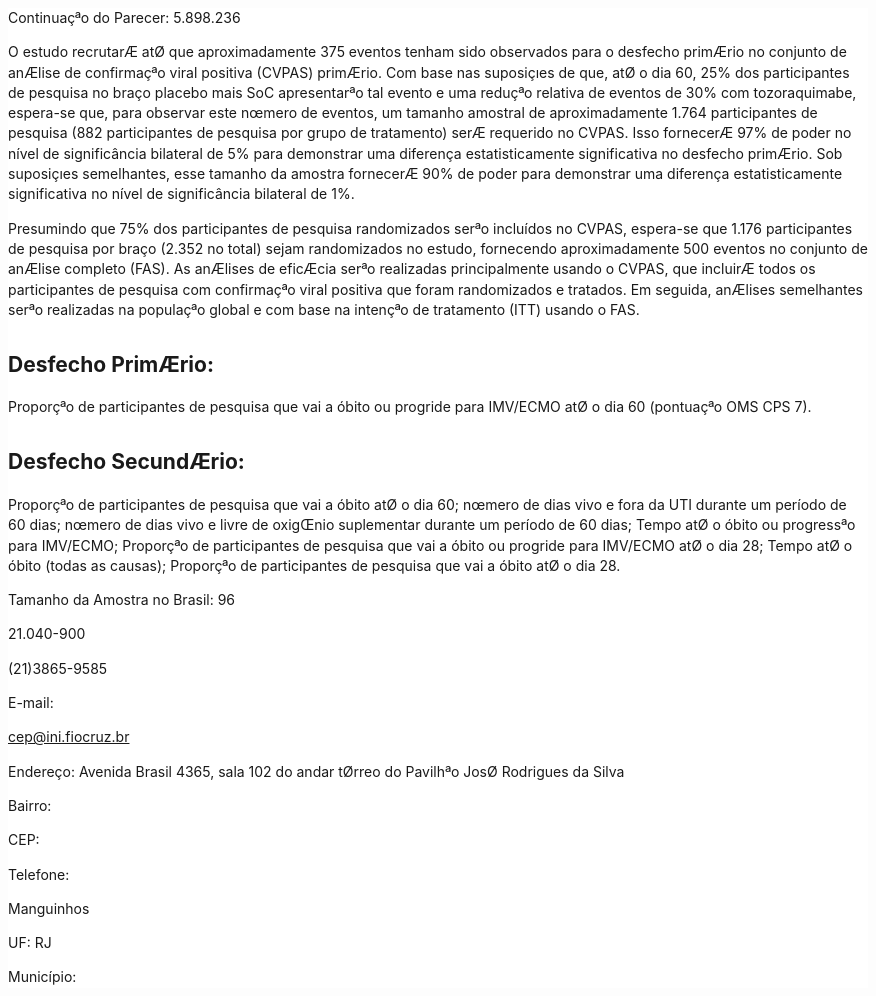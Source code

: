 

Continuaçªo do Parecer: 5.898.236

O estudo recrutarÆ atØ que aproximadamente 375 eventos tenham sido observados para o desfecho primÆrio no conjunto de anÆlise de confirmaçªo viral positiva (CVPAS) primÆrio. Com base nas suposiçıes de que, atØ o dia 60, 25% dos participantes de pesquisa no braço placebo mais SoC apresentarªo tal evento e uma reduçªo relativa de eventos de 30% com tozoraquimabe, espera-se que, para observar este nœmero de eventos, um tamanho amostral de aproximadamente 1.764 participantes de pesquisa (882 participantes de pesquisa por grupo de tratamento) serÆ requerido no CVPAS. Isso fornecerÆ 97% de poder no nível de significância bilateral de 5% para demonstrar uma diferença estatisticamente significativa no desfecho primÆrio. Sob suposiçıes semelhantes, esse tamanho da amostra fornecerÆ 90% de poder para demonstrar uma diferença estatisticamente significativa no nível de significância bilateral de 1%.

Presumindo que 75% dos participantes de pesquisa randomizados serªo incluídos no CVPAS, espera-se que 1.176 participantes de pesquisa por braço (2.352 no total) sejam randomizados no estudo, fornecendo aproximadamente 500 eventos no conjunto de anÆlise completo (FAS). As anÆlises de eficÆcia serªo realizadas principalmente usando o CVPAS, que incluirÆ todos os participantes de pesquisa com confirmaçªo viral positiva que foram randomizados e tratados. Em seguida, anÆlises semelhantes serªo realizadas na populaçªo global e com base na intençªo de tratamento (ITT) usando o FAS.

## Desfecho PrimÆrio:

Proporçªo de participantes de pesquisa que vai a óbito ou progride para IMV/ECMO atØ o dia 60 (pontuaçªo OMS CPS 7).

## Desfecho SecundÆrio:

Proporçªo de participantes de pesquisa que vai a óbito atØ o dia 60; nœmero de dias vivo e fora da UTI durante um período de 60 dias; nœmero de dias vivo e livre de oxigŒnio suplementar durante um período de 60 dias; Tempo atØ o óbito ou progressªo para IMV/ECMO; Proporçªo de participantes de pesquisa que vai a óbito ou progride para IMV/ECMO atØ o dia 28; Tempo atØ o óbito (todas as causas); Proporçªo de participantes de pesquisa que vai a óbito atØ o dia 28.

Tamanho da Amostra no Brasil: 96

21.040-900

(21)3865-9585

E-mail:

cep@ini.fiocruz.br

Endereço: Avenida Brasil 4365, sala 102 do andar tØrreo do Pavilhªo JosØ Rodrigues da Silva

Bairro:

CEP:

Telefone:

Manguinhos

UF: RJ

Município:
